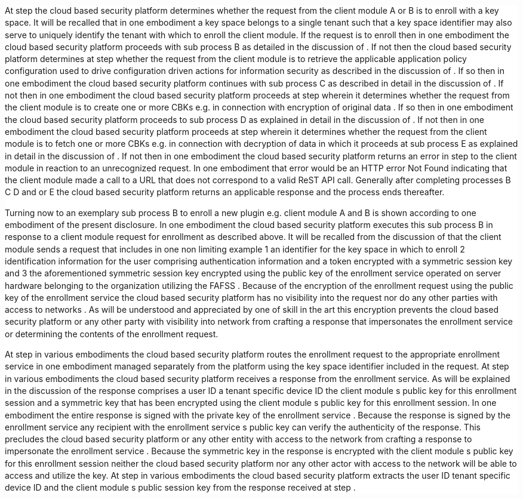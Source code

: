At step the cloud based security platform determines whether the request from the client module A or B is to enroll with a key space. It will be recalled that in one embodiment a key space belongs to a single tenant such that a key space identifier may also serve to uniquely identify the tenant with which to enroll the client module. If the request is to enroll then in one embodiment the cloud based security platform proceeds with sub process B as detailed in the discussion of . If not then the cloud based security platform determines at step whether the request from the client module is to retrieve the applicable application policy configuration used to drive configuration driven actions for information security as described in the discussion of . If so then in one embodiment the cloud based security platform continues with sub process C as described in detail in the discussion of . If not then in one embodiment the cloud based security platform proceeds at step wherein it determines whether the request from the client module is to create one or more CBKs e.g. in connection with encryption of original data . If so then in one embodiment the cloud based security platform proceeds to sub process D as explained in detail in the discussion of . If not then in one embodiment the cloud based security platform proceeds at step wherein it determines whether the request from the client module is to fetch one or more CBKs e.g. in connection with decryption of data in which it proceeds at sub process E as explained in detail in the discussion of . If not then in one embodiment the cloud based security platform returns an error in step to the client module in reaction to an unrecognized request. In one embodiment that error would be an HTTP error Not Found indicating that the client module made a call to a URL that does not correspond to a valid ReST API call. Generally after completing processes B C D and or E the cloud based security platform returns an applicable response and the process ends thereafter.

Turning now to an exemplary sub process B to enroll a new plugin e.g. client module A and B is shown according to one embodiment of the present disclosure. In one embodiment the cloud based security platform executes this sub process B in response to a client module request for enrollment as described above. It will be recalled from the discussion of that the client module sends a request that includes in one non limiting example 1 an identifier for the key space in which to enroll 2 identification information for the user comprising authentication information and a token encrypted with a symmetric session key and 3 the aforementioned symmetric session key encrypted using the public key of the enrollment service operated on server hardware belonging to the organization utilizing the FAFSS . Because of the encryption of the enrollment request using the public key of the enrollment service the cloud based security platform has no visibility into the request nor do any other parties with access to networks . As will be understood and appreciated by one of skill in the art this encryption prevents the cloud based security platform or any other party with visibility into network from crafting a response that impersonates the enrollment service or determining the contents of the enrollment request.

At step in various embodiments the cloud based security platform routes the enrollment request to the appropriate enrollment service in one embodiment managed separately from the platform using the key space identifier included in the request. At step in various embodiments the cloud based security platform receives a response from the enrollment service. As will be explained in the discussion of the response comprises a user ID a tenant specific device ID the client module s public key for this enrollment session and a symmetric key that has been encrypted using the client module s public key for this enrollment session. In one embodiment the entire response is signed with the private key of the enrollment service . Because the response is signed by the enrollment service any recipient with the enrollment service s public key can verify the authenticity of the response. This precludes the cloud based security platform or any other entity with access to the network from crafting a response to impersonate the enrollment service . Because the symmetric key in the response is encrypted with the client module s public key for this enrollment session neither the cloud based security platform nor any other actor with access to the network will be able to access and utilize the key. At step in various embodiments the cloud based security platform extracts the user ID tenant specific device ID and the client module s public session key from the response received at step .
